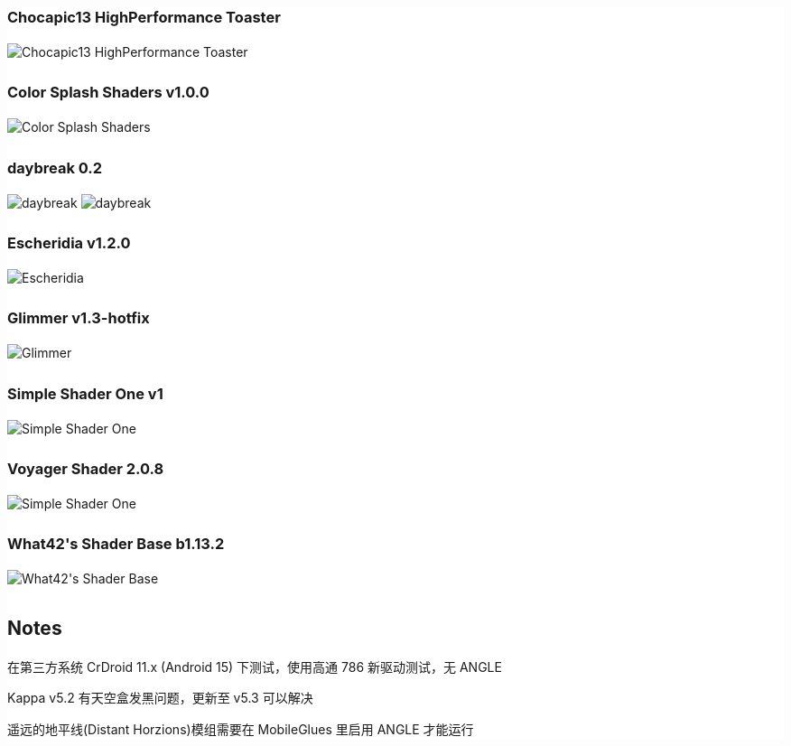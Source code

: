 ### Chocapic13 HighPerformance Toaster

![Chocapic13 HighPerformance Toaster](/assets/shaderpack_screenshot/marble/chocapic13_hpt.png)

### Color Splash Shaders v1.0.0

![Color Splash Shaders](/assets/shaderpack_screenshot/marble/ColorSplashShaders.png)

### daybreak 0.2

![daybreak](/assets/shaderpack_screenshot/marble/daybreak.png)
![daybreak](/assets/shaderpack_screenshot/marble/daybreak2.png)

### Escheridia v1.2.0

![Escheridia](/assets/shaderpack_screenshot/marble/Escheridia.png)

### Glimmer v1.3-hotfix

![Glimmer](/assets/shaderpack_screenshot/marble/Glimmer.png)

### Simple Shader One v1

![Simple Shader One](/assets/shaderpack_screenshot/marble/SimpleShaderOne.png)

### Voyager Shader 2.0.8

![Simple Shader One](/assets/shaderpack_screenshot/marble/Voyagershader.png)

### What42's Shader Base b1.13.2

![What42's Shader Base](/assets/shaderpack_screenshot/marble/What42's-Shader-Base.png)

## Notes

在第三方系统 CrDroid 11.x (Android 15) 下测试，使用高通 786 新驱动测试，无 ANGLE

Kappa v5.2 有天空盒发黑问题，更新至 v5.3 可以解决

遥远的地平线(Distant Horzions)模组需要在 MobileGlues 里启用 ANGLE 才能运行
